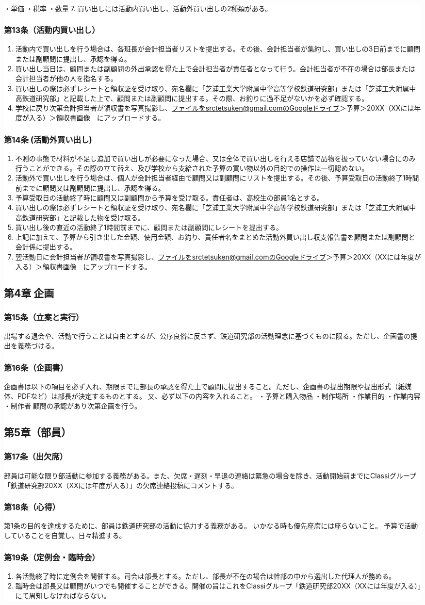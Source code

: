 ・単価
・税率
・数量
7. 買い出しには活動内買い出し、活動外買い出しの2種類がある。

### 第13条（活動内買い出し）
1. 活動内で買い出しを行う場合は、各班長が会計担当者リストを提出する。その後、会計担当者が集約し、買い出しの3日前までに顧問または副顧問に提出し、承認を得る。
2. 買い出し当日は、顧問または副顧問の外出承認を得た上で会計担当者が責任者となって行う。会計担当者が不在の場合は部長または会計担当者が他の人を指名する。
3. 買い出しの際は必ずレシートと領収証を受け取り、宛名欄に「芝浦工業大学附属中学高等学校鉄道研究部」または「芝浦工大附属中高鉄道研究部」と記載した上で、顧問または副顧問に提出する。その際、お釣りに過不足がないかを必ず確認する。
4. 学校に戻り次第会計担当者が領収書を写真撮影し、ファイルをsrctetsuken@gmail.comのGoogleドライブ＞予算＞20XX（XXには年度が入る）＞領収書画像　にアップロードする。

### 第14条 (活動外買い出し)
1. 不測の事態で材料が不足し追加で買い出しが必要になった場合、又は全体で買い出しを行える店舗で品物を扱っていない場合にのみ行うことができる。その際の立て替え、及び学校から支給された予算の買い物以外の目的での操作は一切認めない。
2. 活動外で買い出しを行う場合は、個人が会計担当者経由で顧問又は副顧問にリストを提出する。その後、予算受取日の活動終了1時間前までに顧問又は副顧問に提出し、承認を得る。
3. 予算受取日の活動終了時に顧問又は副顧問から予算を受け取る。責任者は、高校生の部員1名とする。
4. 買い出しの際は必ずレシートと領収証を受け取り、宛名欄に「芝浦工業大学附属中学高等学校鉄道研究部」または「芝浦工大附属中高鉄道研究部」と記載した物を受け取る。
5. 買い出し後の直近の活動終了1時間前までに、顧問または副顧問にレシートを提出する。
6. 上記に加えて、予算から引き出した金額、使用金額、お釣り、責任者名をまとめた活動外買い出し収支報告書を顧問または副顧問と会計係に提出する。
6. 翌活動日に会計担当者が領収書を写真撮影し、ファイルをsrctetsuken@gmail.comのGoogleドライブ＞予算＞20XX（XXには年度が入る）＞領収書画像　にアップロードする。

## 第4章 企画
### 第15条（立案と実行）
出場する退会や、活動で行うことは自由とするが、公序良俗に反さず、鉄道研究部の活動理念に基づくものに限る。ただし、企画書の提出を義務づける。

### 第16条（企画書）
企画書は以下の項目を必ず入れ、期限までに部長の承認を得た上で顧問に提出すること。ただし、企画書の提出期限や提出形式（紙媒体、PDFなど）は部長が決定するものとする。
又、必ず以下の内容を入れること。
・予算と購入物品
・制作場所
・作業目的
・作業内容
・制作者
顧問の承認があり次第企画を行う。

## 第5章（部員）
### 第17条（出欠席）
部員は可能な限り部活動に参加する義務がある。また、欠席・遅刻・早退の連絡は緊急の場合を除き、活動開始前までにClassiグループ「鉄道研究部20XX（XXには年度が入る）」の欠席連絡投稿にコメントする。

### 第18条（心得）
第1条の目的を達成するために、部員は鉄道研究部の活動に協力する義務がある。
いかなる時も優先座席には座らないこと。
予算で活動していることを自覚し、日々精進する。

### 第19条（定例会・臨時会）
1. 各活動終了時に定例会を開催する。司会は部長とする。ただし、部長が不在の場合は幹部の中から選出した代理人が務める。
2. 臨時会は部長又は顧問がいつでも開催することができる。開催の旨はこれをClassiグループ「鉄道研究部20XX（XXには年度が入る）」にて周知しなければならない。

